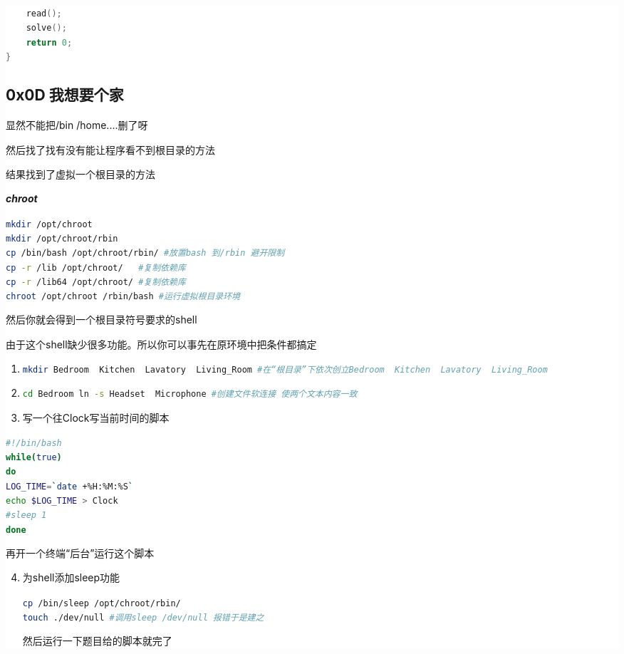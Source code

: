 ```cpp
	read();
	solve();
	return 0;
}
```

## 0x0D 我想要个家 

显然不能把/bin /home....删了呀

然后找了找有没有能让程序看不到根目录的方法

结果找到了虚拟一个根目录的方法

***chroot***

```bash
mkdir /opt/chroot
mkdir /opt/chroot/rbin
cp /bin/bash /opt/chroot/rbin/ #放置bash 到/rbin 避开限制
cp -r /lib /opt/chroot/   #复制依赖库
cp -r /lib64 /opt/chroot/ #复制依赖库
chroot /opt/chroot /rbin/bash #运行虚拟根目录环境
```

然后你就会得到一个根目录符号要求的shell

由于这个shell缺少很多功能。所以你可以事先在原环境中把条件都搞定

1. ```bash
   mkdir Bedroom  Kitchen  Lavatory  Living_Room #在“根目录”下依次创立Bedroom  Kitchen  Lavatory  Living_Room
   ```

2. ```bash
   cd Bedroom ln -s Headset  Microphone #创建文件软连接 使两个文本内容一致
   ```

3. 写一个往Clock写当前时间的脚本
```bash
#!/bin/bash
while(true)
do
LOG_TIME=`date +%H:%M:%S`
echo $LOG_TIME > Clock
#sleep 1
done
```
   再开一个终端“后台”运行这个脚本

4. 为shell添加sleep功能

   ```bash
   cp /bin/sleep /opt/chroot/rbin/ 
   touch ./dev/null #调用sleep /dev/null 报错于是建之
   ```

   然后运行一下题目给的脚本就完了
